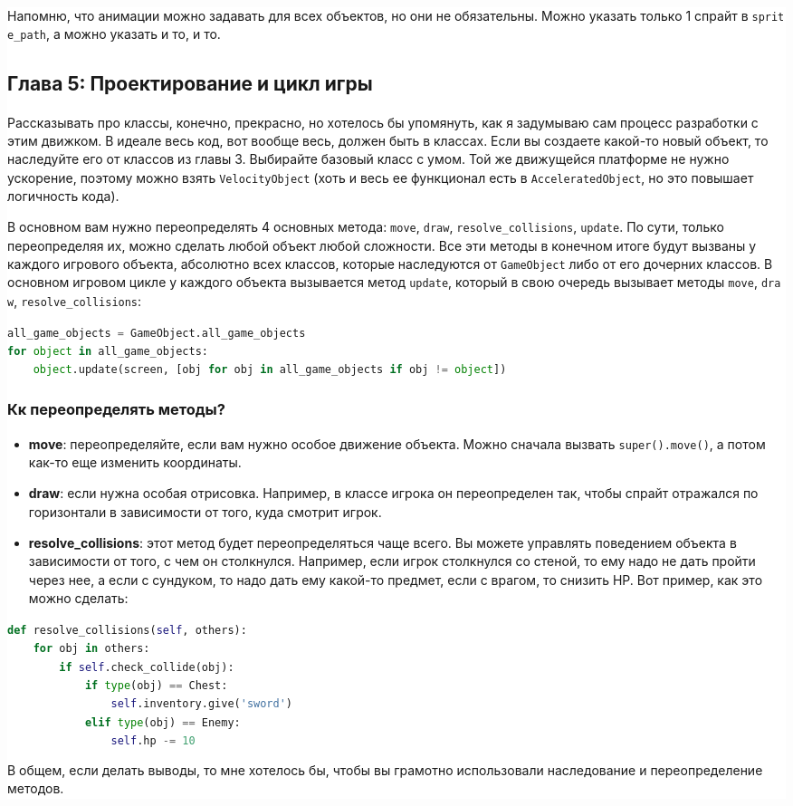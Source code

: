 Напомню, что анимации можно задавать для всех объектов, но они не обязательны. Можно указать только 1 спрайт в `sprite_path`, а можно указать и то, и то.

## Глава 5: Проектирование и цикл игры

Рассказывать про классы, конечно, прекрасно, но хотелось бы упомянуть, как я задумываю сам процесс разработки с этим движком. В идеале весь код, вот вообще весь, должен быть в классах. Если вы создаете какой-то новый объект, то наследуйте его от классов из главы 3. Выбирайте базовый класс с умом. Той же движущейся платформе не нужно ускорение, поэтому можно взять `VelocityObject` (хоть и весь ее функционал есть в `AcceleratedObject`, но это повышает логичность кода).

В основном вам нужно переопределять 4 основных метода: `move`, `draw`, `resolve_collisions`, `update`. По сути, только переопределяя их, можно сделать любой объект любой сложности. Все эти методы в конечном итоге будут вызваны у каждого игрового объекта, абсолютно всех классов, которые наследуются от `GameObject` либо от его дочерних классов. В основном игровом цикле у каждого объекта вызывается метод `update`, который в свою очередь вызывает методы `move`, `draw`, `resolve_collisions`:

```python
all_game_objects = GameObject.all_game_objects
for object in all_game_objects:
    object.update(screen, [obj for obj in all_game_objects if obj != object])
```

### Кк переопределять методы?

*   **move**: переопределяйте, если вам нужно особое движение объекта. Можно сначала вызвать `super().move()`, а потом как-то еще изменить координаты.
    
*   **draw**: если нужна особая отрисовка. Например, в классе игрока он переопределен так, чтобы спрайт отражался по горизонтали в зависимости от того, куда смотрит игрок.
    
*   **resolve_collisions**: этот метод будет переопределяться чаще всего. Вы можете управлять поведением объекта в зависимости от того, с чем он столкнулся. Например, если игрок столкнулся со стеной, то ему надо не дать пройти через нее, а если с сундуком, то надо дать ему какой-то предмет, если с врагом, то снизить HP. Вот пример, как это можно сделать:
    

```python
def resolve_collisions(self, others):
    for obj in others:
        if self.check_collide(obj):
            if type(obj) == Chest:
                self.inventory.give('sword')
            elif type(obj) == Enemy:
                self.hp -= 10
```

В общем, если делать выводы, то мне хотелось бы, чтобы вы грамотно использовали наследование и переопределение методов.